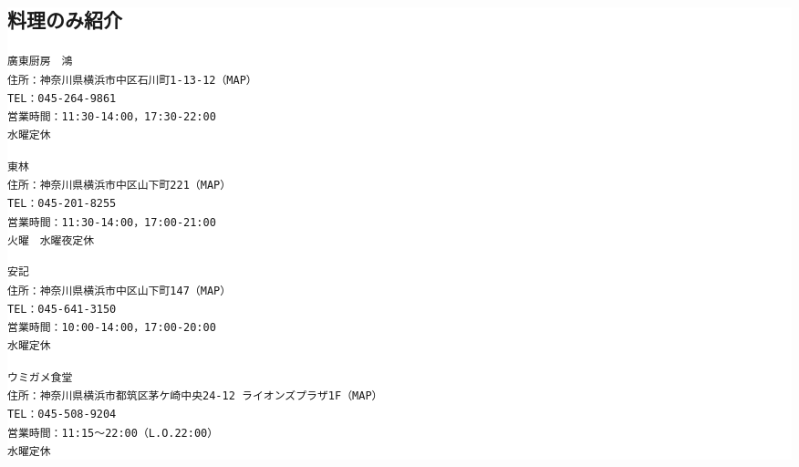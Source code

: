 ## 料理のみ紹介

```
廣東厨房　鴻
住所：神奈川県横浜市中区石川町1-13-12（MAP）
TEL：045-264-9861
営業時間：11:30-14:00，17:30-22:00
水曜定休
```

```
東林
住所：神奈川県横浜市中区山下町221（MAP）
TEL：045-201-8255
営業時間：11:30-14:00，17:00-21:00
火曜　水曜夜定休
```



```
安記
住所：神奈川県横浜市中区山下町147（MAP）
TEL：045-641-3150
営業時間：10:00-14:00，17:00-20:00
水曜定休
```


```
ウミガメ食堂
住所：神奈川県横浜市都筑区茅ケ崎中央24-12 ライオンズプラザ1F（MAP）
TEL：045-508-9204
営業時間：11:15～22:00（L.O.22:00）
水曜定休
```





